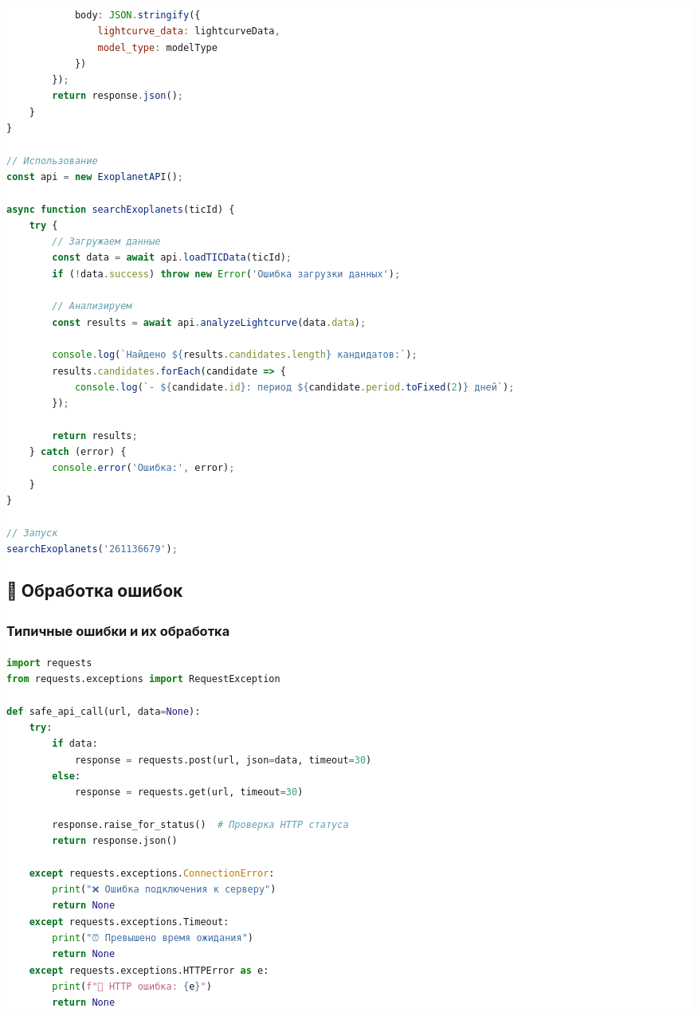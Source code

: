 ```javascript
            body: JSON.stringify({
                lightcurve_data: lightcurveData,
                model_type: modelType
            })
        });
        return response.json();
    }
}

// Использование
const api = new ExoplanetAPI();

async function searchExoplanets(ticId) {
    try {
        // Загружаем данные
        const data = await api.loadTICData(ticId);
        if (!data.success) throw new Error('Ошибка загрузки данных');
        
        // Анализируем
        const results = await api.analyzeLightcurve(data.data);
        
        console.log(`Найдено ${results.candidates.length} кандидатов:`);
        results.candidates.forEach(candidate => {
            console.log(`- ${candidate.id}: период ${candidate.period.toFixed(2)} дней`);
        });
        
        return results;
    } catch (error) {
        console.error('Ошибка:', error);
    }
}

// Запуск
searchExoplanets('261136679');
```

## 🔧 Обработка ошибок

### Типичные ошибки и их обработка

```python
import requests
from requests.exceptions import RequestException

def safe_api_call(url, data=None):
    try:
        if data:
            response = requests.post(url, json=data, timeout=30)
        else:
            response = requests.get(url, timeout=30)
            
        response.raise_for_status()  # Проверка HTTP статуса
        return response.json()
        
    except requests.exceptions.ConnectionError:
        print("❌ Ошибка подключения к серверу")
        return None
    except requests.exceptions.Timeout:
        print("⏰ Превышено время ожидания")
        return None
    except requests.exceptions.HTTPError as e:
        print(f"🚫 HTTP ошибка: {e}")
        return None
```